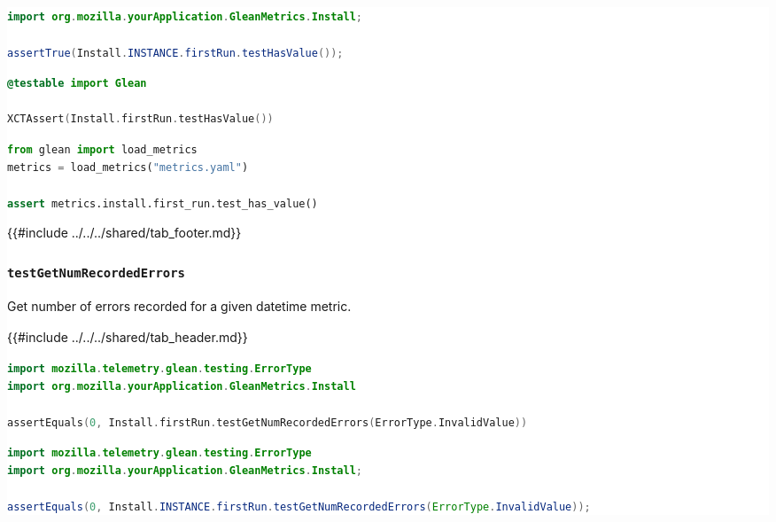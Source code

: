 </div>

<div data-lang="Java" class="tab">

```Java
import org.mozilla.yourApplication.GleanMetrics.Install;

assertTrue(Install.INSTANCE.firstRun.testHasValue());
```

</div>

<div data-lang="Swift" class="tab">

```Swift
@testable import Glean

XCTAssert(Install.firstRun.testHasValue())
```
</div>

<div data-lang="Python" class="tab">

```Python
from glean import load_metrics
metrics = load_metrics("metrics.yaml")

assert metrics.install.first_run.test_has_value()
```

</div>

<div data-lang="Rust" class="tab"></div>

<div data-lang="JavaScript" class="tab"></div>

<div data-lang="Firefox Desktop" class="tab"></div>

{{#include ../../../shared/tab_footer.md}}

### `testGetNumRecordedErrors`

Get number of errors recorded for a given datetime metric.

{{#include ../../../shared/tab_header.md}}

<div data-lang="Kotlin" class="tab">

```Kotlin
import mozilla.telemetry.glean.testing.ErrorType
import org.mozilla.yourApplication.GleanMetrics.Install

assertEquals(0, Install.firstRun.testGetNumRecordedErrors(ErrorType.InvalidValue))
```

</div>

<div data-lang="Java" class="tab">

```Java
import mozilla.telemetry.glean.testing.ErrorType
import org.mozilla.yourApplication.GleanMetrics.Install;

assertEquals(0, Install.INSTANCE.firstRun.testGetNumRecordedErrors(ErrorType.InvalidValue));
```
